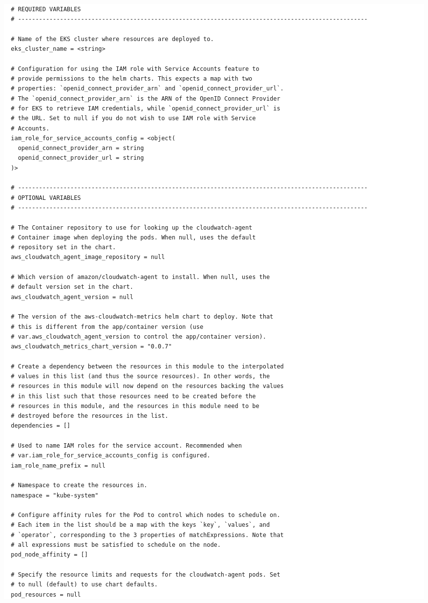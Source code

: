 ```hcl title="terragrunt.hcl"
  # REQUIRED VARIABLES
  # ----------------------------------------------------------------------------------------------------

  # Name of the EKS cluster where resources are deployed to.
  eks_cluster_name = <string>

  # Configuration for using the IAM role with Service Accounts feature to
  # provide permissions to the helm charts. This expects a map with two
  # properties: `openid_connect_provider_arn` and `openid_connect_provider_url`.
  # The `openid_connect_provider_arn` is the ARN of the OpenID Connect Provider
  # for EKS to retrieve IAM credentials, while `openid_connect_provider_url` is
  # the URL. Set to null if you do not wish to use IAM role with Service
  # Accounts.
  iam_role_for_service_accounts_config = <object(
    openid_connect_provider_arn = string
    openid_connect_provider_url = string
  )>

  # ----------------------------------------------------------------------------------------------------
  # OPTIONAL VARIABLES
  # ----------------------------------------------------------------------------------------------------

  # The Container repository to use for looking up the cloudwatch-agent
  # Container image when deploying the pods. When null, uses the default
  # repository set in the chart.
  aws_cloudwatch_agent_image_repository = null

  # Which version of amazon/cloudwatch-agent to install. When null, uses the
  # default version set in the chart.
  aws_cloudwatch_agent_version = null

  # The version of the aws-cloudwatch-metrics helm chart to deploy. Note that
  # this is different from the app/container version (use
  # var.aws_cloudwatch_agent_version to control the app/container version).
  aws_cloudwatch_metrics_chart_version = "0.0.7"

  # Create a dependency between the resources in this module to the interpolated
  # values in this list (and thus the source resources). In other words, the
  # resources in this module will now depend on the resources backing the values
  # in this list such that those resources need to be created before the
  # resources in this module, and the resources in this module need to be
  # destroyed before the resources in the list.
  dependencies = []

  # Used to name IAM roles for the service account. Recommended when
  # var.iam_role_for_service_accounts_config is configured.
  iam_role_name_prefix = null

  # Namespace to create the resources in.
  namespace = "kube-system"

  # Configure affinity rules for the Pod to control which nodes to schedule on.
  # Each item in the list should be a map with the keys `key`, `values`, and
  # `operator`, corresponding to the 3 properties of matchExpressions. Note that
  # all expressions must be satisfied to schedule on the node.
  pod_node_affinity = []

  # Specify the resource limits and requests for the cloudwatch-agent pods. Set
  # to null (default) to use chart defaults.
  pod_resources = null
```
